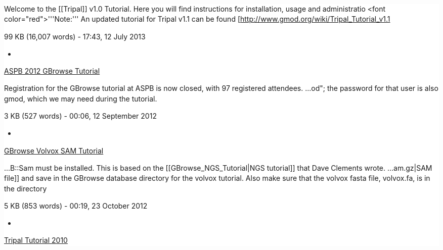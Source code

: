 
  

  Welcome to the \[\[Tripal\]\] v1.0
  <span class="searchmatch">Tutorial</span>. Here you will find
  instructions for installation, usage and administratio \<font
  color="red"\>'''Note:''' An updated
  <span class="searchmatch">tutorial</span> for Tripal v1.1 can be found
  \[http://www.gmod.org/wiki/Tripal_Tutorial_v1.1

  

  

  99 KB (16,007 words) - 17:43, 12 July 2013

  

- 

  [ASPB 2012 GBrowse
  Tutorial](/wiki/ASPB_2012_GBrowse_Tutorial "ASPB 2012 GBrowse Tutorial")

  

  

  Registration for the GBrowse <span class="searchmatch">tutorial</span>
  at ASPB is now closed, with 97 registered attendees. ...od"; the
  password for that user is also gmod, which we may need during the
  <span class="searchmatch">tutorial</span>.

  

  

  3 KB (527 words) - 00:06, 12 September 2012

  

- 

  [GBrowse Volvox SAM
  Tutorial](/wiki/GBrowse_Volvox_SAM_Tutorial "GBrowse Volvox SAM Tutorial")

  

  

  ...B::Sam must be installed. This is based on the
  \[\[GBrowse_NGS_Tutorial\|NGS
  <span class="searchmatch">tutorial</span>\]\] that Dave Clements
  wrote. ...am.gz\|SAM file\]\] and save in the GBrowse database
  directory for the volvox <span class="searchmatch">tutorial</span>.
  Also make sure that the volvox fasta file, volvox.fa, is in the
  directory

  

  

  5 KB (853 words) - 00:19, 23 October 2012

  

- 

  [Tripal Tutorial
  2010](/wiki/Tripal_Tutorial_2010 "Tripal Tutorial 2010")
